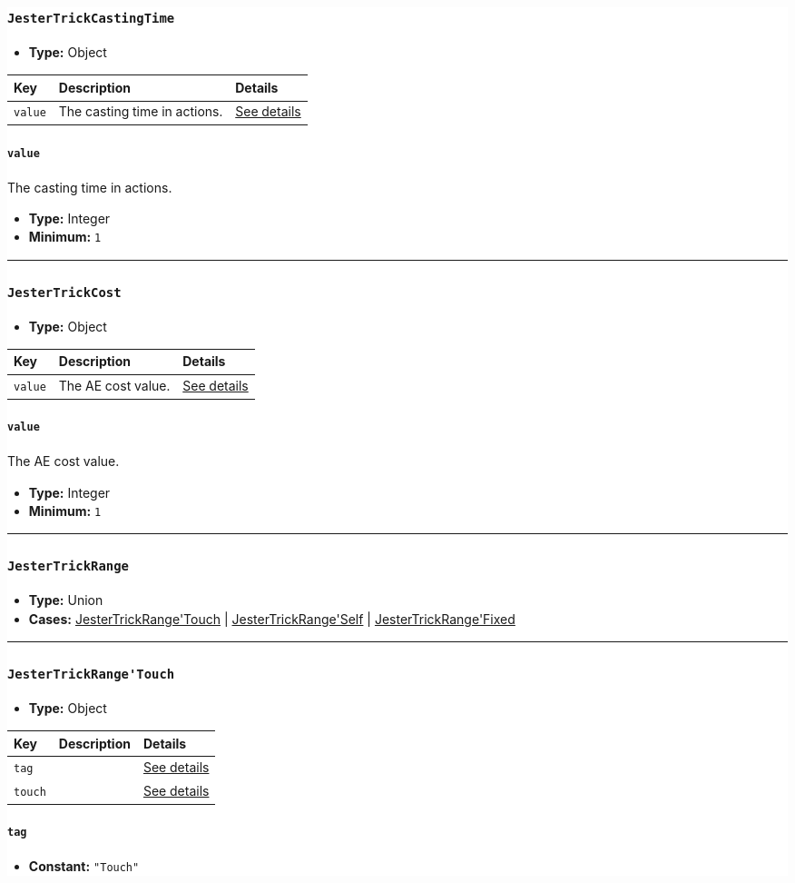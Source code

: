### <a name="JesterTrickCastingTime"></a> `JesterTrickCastingTime`

- **Type:** Object

Key | Description | Details
:-- | :-- | :--
`value` | The casting time in actions. | <a href="#JesterTrickCastingTime/value">See details</a>

#### <a name="JesterTrickCastingTime/value"></a> `value`

The casting time in actions.

- **Type:** Integer
- **Minimum:** `1`

---

### <a name="JesterTrickCost"></a> `JesterTrickCost`

- **Type:** Object

Key | Description | Details
:-- | :-- | :--
`value` | The AE cost value. | <a href="#JesterTrickCost/value">See details</a>

#### <a name="JesterTrickCost/value"></a> `value`

The AE cost value.

- **Type:** Integer
- **Minimum:** `1`

---

### <a name="JesterTrickRange"></a> `JesterTrickRange`

- **Type:** Union
- **Cases:** <a href="#JesterTrickRange'Touch">JesterTrickRange'Touch</a> | <a href="#JesterTrickRange'Self">JesterTrickRange'Self</a> | <a href="#JesterTrickRange'Fixed">JesterTrickRange'Fixed</a>

---

### <a name="JesterTrickRange'Touch"></a> `JesterTrickRange'Touch`

- **Type:** Object

Key | Description | Details
:-- | :-- | :--
`tag` |  | <a href="#JesterTrickRange'Touch/tag">See details</a>
`touch` |  | <a href="#JesterTrickRange'Touch/touch">See details</a>

#### <a name="JesterTrickRange'Touch/tag"></a> `tag`

- **Constant:** `"Touch"`
